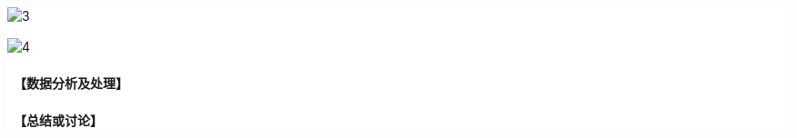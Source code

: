 ![3](https://raw.githubusercontent.com/gYANnnnn/AHU/master/lab_report/MATLAB/%E5%AE%9E%E9%AA%8C%E4%BA%8C/picture/3.png)

![4](https://raw.githubusercontent.com/gYANnnnn/AHU/master/lab_report/MATLAB/%E5%AE%9E%E9%AA%8C%E4%BA%8C/picture/4.png)

#### &ensp;<font face="Microsoft JhengHei" >【数据分析及处理】</font>

#### &ensp;<font face="Microsoft JhengHei">【总结或讨论】</font>